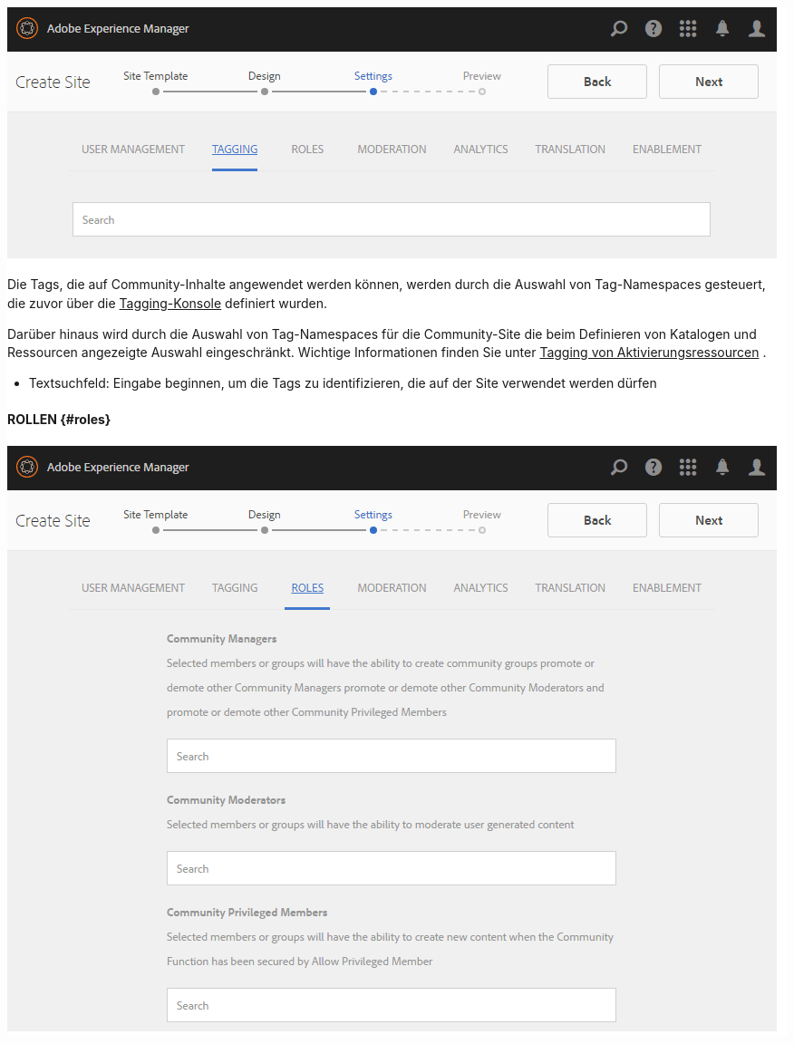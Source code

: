 ![chlimage_1-450](assets/chlimage_1-450.png)

Die Tags, die auf Community-Inhalte angewendet werden können, werden durch die Auswahl von Tag-Namespaces gesteuert, die zuvor über die [Tagging-Konsole](../../help/sites-administering/tags.md#tagging-console) definiert wurden.

Darüber hinaus wird durch die Auswahl von Tag-Namespaces für die Community-Site die beim Definieren von Katalogen und Ressourcen angezeigte Auswahl eingeschränkt. Wichtige Informationen finden Sie unter [Tagging von Aktivierungsressourcen](tag-resources.md) .

* Textsuchfeld: Eingabe beginnen, um die Tags zu identifizieren, die auf der Site verwendet werden dürfen

#### ROLLEN {#roles}

![chlimage_1-451](assets/chlimage_1-451.png)
